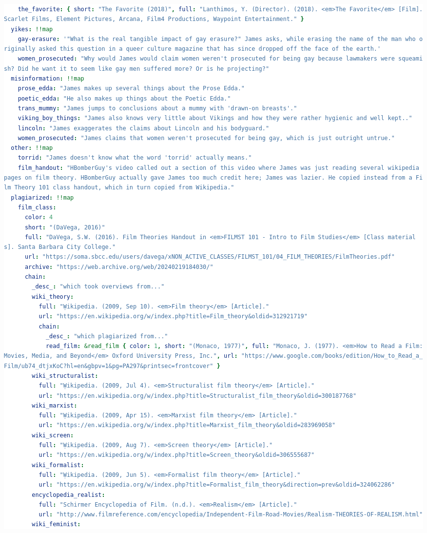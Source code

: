 ```yaml
    the_favorite: { short: "The Favorite (2018)", full: "Lanthimos, Y. (Director). (2018). <em>The Favorite</em> [Film]. Scarlet Films, Element Pictures, Arcana, Film4 Productions, Waypoint Entertainment." }
  yikes: !!map
    gay-erasure: '"What is the real tangible impact of gay erasure?" James asks, while erasing the name of the man who originally asked this question in a queer culture magazine that has since dropped off the face of the earth.'
    women_prosecuted: "Why would James would claim women weren't prosecuted for being gay because lawmakers were squeamish? Did he want it to seem like gay men suffered more? Or is he projecting?"
  misinformation: !!map
    prose_edda: "James makes up several things about the Prose Edda."
    poetic_edda: "He also makes up things about the Poetic Edda."
    trans_mummy: "James jumps to conclusions about a mummy with 'drawn-on breasts'."
    viking_boy_things: "James also knows very little about Vikings and how they were rather hygienic and well kept.."
    lincoln: "James exaggerates the claims about Lincoln and his bodyguard."
    women_prosecuted: "James claims that women weren't prosecuted for being gay, which is just outright untrue."
  other: !!map
    torrid: "James doesn't know what the word 'torrid' actually means."
    film_handout: "HBomberGuy's video called out a section of this video where James was just reading several wikipedia pages on film theory. HBomberGuy actually gave James too much credit here; James was lazier. He copied instead from a Film Theory 101 class handout, which in turn copied from Wikipedia."
  plagiarized: !!map
    film_class:
      color: 4
      short: "(DaVega, 2016)"
      full: "DaVega, S.W. (2016). Film Theories Handout in <em>FILMST 101 - Intro to Film Studies</em> [Class materials]. Santa Barbara City College."
      url: "https://soma.sbcc.edu/users/davega/xNON_ACTIVE_CLASSES/FILMST_101/04_FILM_THEORIES/FilmTheories.pdf"
      archive: "https://web.archive.org/web/20240219184030/"
      chain:
        _desc_: "which took overviews from..."
        wiki_theory: 
          full: "Ẉikipedia. (2009, Sep 10). <em>Film theory</em> [Article]."
          url: "https://en.wikipedia.org/w/index.php?title=Film_theory&oldid=312921719"
          chain:
            _desc_: "which plagiarized from..."
            read_film: &read_film { color: 1, short: "(Monaco, 1977)", full: "Monaco, J. (1977). <em>How to Read a Film: Movies, Media, and Beyond</em> Oxford University Press, Inc.", url: "https://www.google.com/books/edition/How_to_Read_a_Film/ub74_dtjxKoC?hl=en&gbpv=1&pg=PA297&printsec=frontcover" }
        wiki_structuralist:
          full: "Ẉikipedia. (2009, Jul 4). <em>Structuralist film theory</em> [Article]."
          url: "https://en.wikipedia.org/w/index.php?title=Structuralist_film_theory&oldid=300187768"
        wiki_marxist:
          full: "Ẉikipedia. (2009, Apr 15). <em>Marxist film theory</em> [Article]."
          url: "https://en.wikipedia.org/w/index.php?title=Marxist_film_theory&oldid=283969058"
        wiki_screen:
          full: "Ẉikipedia. (2009, Aug 7). <em>Screen theory</em> [Article]."
          url: "https://en.wikipedia.org/w/index.php?title=Screen_theory&oldid=306555687"
        wiki_formalist:
          full: "Ẉikipedia. (2009, Jun 5). <em>Formalist film theory</em> [Article]."
          url: "https://en.wikipedia.org/w/index.php?title=Formalist_film_theory&direction=prev&oldid=324062286"
        encyclopedia_realist:
          full: "Schirmer Encyclopedia of Film. (n.d.). <em>Realism</em> [Article]."
          url: "http://www.filmreference.com/encyclopedia/Independent-Film-Road-Movies/Realism-THEORIES-OF-REALISM.html"
        wiki_feminist:
```